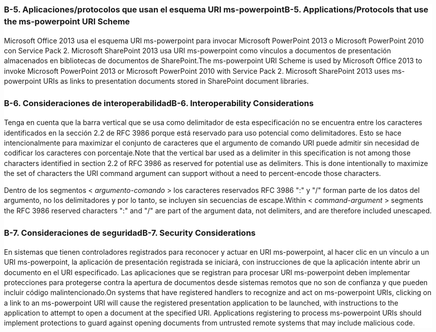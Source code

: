 ### <a name="b-5-applicationsprotocols-that-use-the-ms-powerpoint-uri-scheme"></a><span data-ttu-id="0ed59-p129">B-5. Aplicaciones/protocolos que usan el esquema URI ms-powerpoint</span><span class="sxs-lookup"><span data-stu-id="0ed59-p129">B-5. Applications/Protocols that use the ms-powerpoint URI Scheme</span></span>

<span data-ttu-id="0ed59-p130">Microsoft Office 2013 usa el esquema URI ms-powerpoint para invocar Microsoft PowerPoint 2013 o Microsoft PowerPoint 2010 con Service Pack 2. Microsoft SharePoint 2013 usa URI ms-powerpoint como vínculos a documentos de presentación almacenados en bibliotecas de documentos de SharePoint.</span><span class="sxs-lookup"><span data-stu-id="0ed59-p130">The ms-powerpoint URI Scheme is used by Microsoft Office 2013 to invoke Microsoft PowerPoint 2013 or Microsoft PowerPoint 2010 with Service Pack 2. Microsoft SharePoint 2013 uses ms-powerpoint URIs as links to presentation documents stored in SharePoint document libraries.</span></span>
  
### <a name="b-6-interoperability-considerations"></a><span data-ttu-id="0ed59-p131">B-6. Consideraciones de interoperabilidad</span><span class="sxs-lookup"><span data-stu-id="0ed59-p131">B-6. Interoperability Considerations</span></span>

<span data-ttu-id="0ed59-p132">Tenga en cuenta que la barra vertical que se usa como delimitador de esta especificación no se encuentra entre los caracteres identificados en la sección 2.2 de RFC 3986 porque está reservado para uso potencial como delimitadores. Esto se hace intencionalmente para maximizar el conjunto de caracteres que el argumento de comando URI puede admitir sin necesidad de codificar los caracteres con porcentaje.</span><span class="sxs-lookup"><span data-stu-id="0ed59-p132">Note that the vertical bar used as a delimiter in this specification is not among those characters identified in section 2.2 of RFC 3986 as reserved for potential use as delimiters. This is done intentionally to maximize the set of characters the URI command argument can support without a need to percent-encode those characters.</span></span>
  
<span data-ttu-id="0ed59-253">Dentro de los segmentos < *argumento-comando*  > los caracteres reservados RFC 3986 ":" y "/" forman parte de los datos del argumento, no los delimitadores y por lo tanto, se incluyen sin secuencias de escape.</span><span class="sxs-lookup"><span data-stu-id="0ed59-253">Within < *command-argument*  > segments the RFC 3986 reserved characters ":" and "/" are part of the argument data, not delimiters, and are therefore included unescaped.</span></span> 
  
### <a name="b-7-security-considerations"></a><span data-ttu-id="0ed59-p133">B-7. Consideraciones de seguridad</span><span class="sxs-lookup"><span data-stu-id="0ed59-p133">B-7. Security Considerations</span></span>

<span data-ttu-id="0ed59-p134">En sistemas que tienen controladores registrados para reconocer y actuar en URI ms-powerpoint, al hacer clic en un vínculo a un URI ms-powerpoint, la aplicación de presentación registrada se iniciará, con instrucciones de que la aplicación intente abrir un documento en el URI especificado. Las aplicaciones que se registran para procesar URI ms-powerpoint deben implementar protecciones para protegerse contra la apertura de documentos desde sistemas remotos que no son de confianza y que pueden incluir código malintencionado.</span><span class="sxs-lookup"><span data-stu-id="0ed59-p134">On systems that have registered handlers to recognize and act on ms-powerpoint URIs, clicking on a link to an ms-powerpoint URI will cause the registered presentation application to be launched, with instructions to the application to attempt to open a document at the specified URI. Applications registering to process ms-powerpoint URIs should implement protections to guard against opening documents from untrusted remote systems that may include malicious code.</span></span>
  